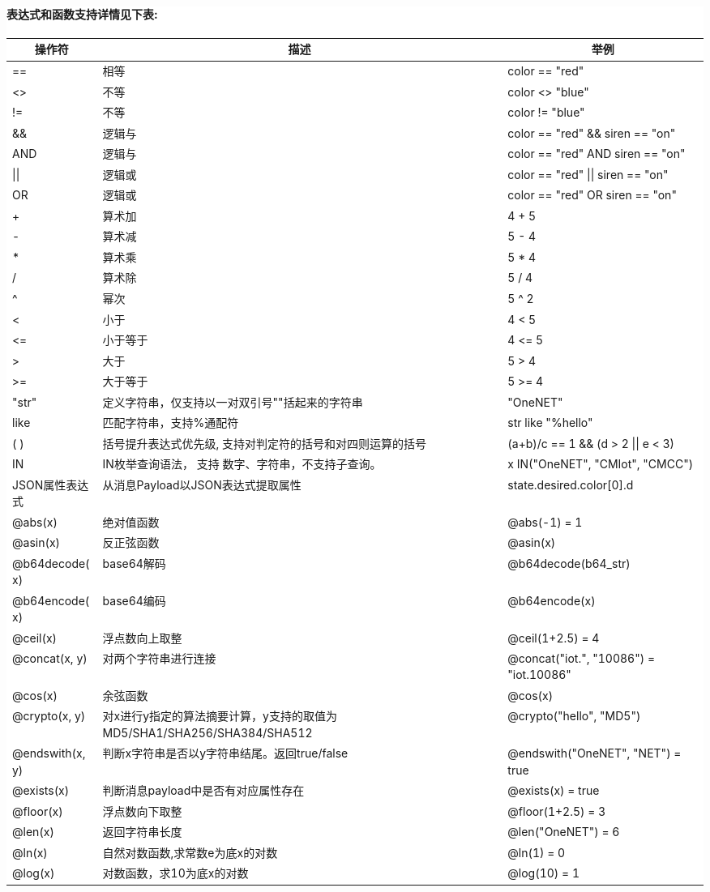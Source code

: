 #### 表达式和函数支持详情见下表:

| 操作符 | 描述   |       举例      |
| ------ | ------ | --------------- |
|   ==   | 相等   | color == "red"  |
|   <>   | 不等   | color <> "blue" |
|   !=   | 不等   | color != "blue" |
|   &&   | 逻辑与 | color == "red" && siren == "on" |
|   AND   | 逻辑与 | color == "red" AND siren == "on" |
|   &#124;&#124;  | 逻辑或 | color == "red" &#124;&#124; siren == "on" |
|   OR   | 逻辑或 | color == "red" OR siren == "on" |
|   +    | 算术加 | 4 + 5 | 
|   -    | 算术减 | 5 - 4 | 
|   *    | 算术乘 | 5 * 4 | 
|   /    | 算术除 | 5 / 4 | 
|   ^    | 幂次   | 5 ^ 2 | 
|   <    | 小于   | 4 < 5 | 
|   <=   | 小于等于 | 4 <= 5 | 
|   >    | 大于   | 5 > 4 | 
|   >=   | 大于等于 | 5 >= 4 |
|  "str" | 定义字符串，仅支持以一对双引号""括起来的字符串 | "OneNET" |
|   like | 匹配字符串，支持%通配符 | str like "%hello" |
|   ( )  | 括号提升表达式优先级, 支持对判定符的括号和对四则运算的括号  |  (a+b)/c == 1 && (d > 2 &#124;&#124; e < 3) |
|   IN   | IN枚举查询语法，	支持 数字、字符串，不支持子查询。 | x IN("OneNET", "CMIot", "CMCC") |
| JSON属性表达式 | 从消息Payload以JSON表达式提取属性 | state.desired.color[0].d |
| @abs(x) | 绝对值函数 | @abs(-1) = 1 |
| @asin(x) | 反正弦函数 | @asin(x) |
| @b64decode(x) | base64解码 | @b64decode(b64_str) |
| @b64encode(x) | base64编码 | @b64encode(x) |
| @ceil(x) | 浮点数向上取整 | @ceil(1+2.5) = 4 |
| @concat(x, y) | 对两个字符串进行连接 | @concat("iot.", "10086") = "iot.10086" |
| @cos(x) | 余弦函数 | @cos(x) |
| @crypto(x, y) | 对x进行y指定的算法摘要计算，y支持的取值为MD5/SHA1/SHA256/SHA384/SHA512 | @crypto("hello", "MD5") |
| @endswith(x, y) | 判断x字符串是否以y字符串结尾。返回true/false | @endswith("OneNET", "NET") = true |
| @exists(x) | 判断消息payload中是否有对应属性存在 | @exists(x) = true |
| @floor(x) | 浮点数向下取整 | @floor(1+2.5) = 3 |
| @len(x) | 返回字符串长度 | @len("OneNET") = 6 |
| @ln(x) | 自然对数函数,求常数e为底x的对数 | @ln(1) = 0 |
| @log(x) | 对数函数，求10为底x的对数 | @log(10) = 1 |